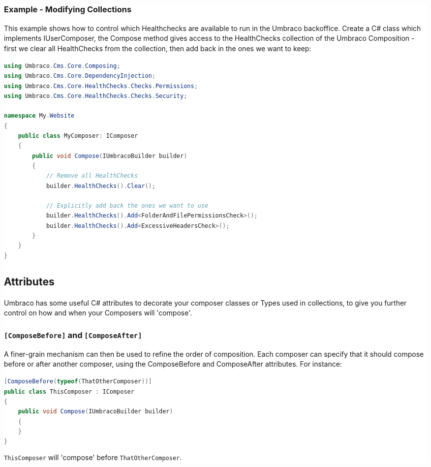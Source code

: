 
### Example - Modifying Collections

This example shows how to control which Healthchecks are available to run in the Umbraco backoffice. Create a C# class which implements IUserComposer, the Compose method gives access to the HealthChecks collection of the Umbraco Composition - first we clear all HealthChecks from the collection, then add back in the ones we want to keep:

```csharp
using Umbraco.Cms.Core.Composing;
using Umbraco.Cms.Core.DependencyInjection;
using Umbraco.Cms.Core.HealthChecks.Checks.Permissions;
using Umbraco.Cms.Core.HealthChecks.Checks.Security;

namespace My.Website
{
    public class MyComposer: IComposer
    {
        public void Compose(IUmbracoBuilder builder)
        {
            // Remove all HealthChecks
            builder.HealthChecks().Clear();

            // Explicitly add back the ones we want to use
            builder.HealthChecks().Add<FolderAndFilePermissionsCheck>();
            builder.HealthChecks().Add<ExcessiveHeadersCheck>();
        }
    }
}
```


## Attributes
Umbraco has some useful C# attributes to decorate your composer classes or Types used in collections, to give you further control on how and when your Composers will 'compose'.

### `[ComposeBefore]` and `[ComposeAfter]`
A finer-grain mechanism can then be used to refine the order of composition. Each composer can specify that it should compose before or after another composer, using the ComposeBefore and ComposeAfter attributes. For instance:

```csharp
[ComposeBefore(typeof(ThatOtherComposer))]
public class ThisComposer : IComposer
{
    public void Compose(IUmbracoBuilder builder)
    {
    }
}
```

`ThisComposer` will 'compose' before `ThatOtherComposer`.

